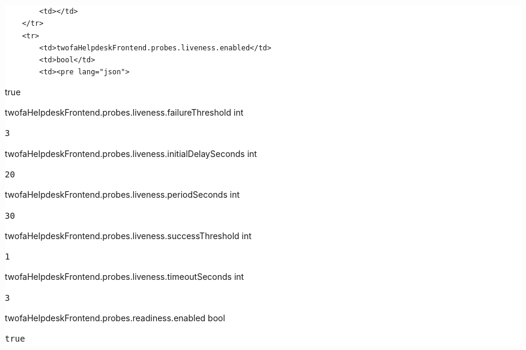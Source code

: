			<td></td>
		</tr>
		<tr>
			<td>twofaHelpdeskFrontend.probes.liveness.enabled</td>
			<td>bool</td>
			<td><pre lang="json">
true
</pre>
</td>
			<td></td>
		</tr>
		<tr>
			<td>twofaHelpdeskFrontend.probes.liveness.failureThreshold</td>
			<td>int</td>
			<td><pre lang="json">
3
</pre>
</td>
			<td></td>
		</tr>
		<tr>
			<td>twofaHelpdeskFrontend.probes.liveness.initialDelaySeconds</td>
			<td>int</td>
			<td><pre lang="json">
20
</pre>
</td>
			<td></td>
		</tr>
		<tr>
			<td>twofaHelpdeskFrontend.probes.liveness.periodSeconds</td>
			<td>int</td>
			<td><pre lang="json">
30
</pre>
</td>
			<td></td>
		</tr>
		<tr>
			<td>twofaHelpdeskFrontend.probes.liveness.successThreshold</td>
			<td>int</td>
			<td><pre lang="json">
1
</pre>
</td>
			<td></td>
		</tr>
		<tr>
			<td>twofaHelpdeskFrontend.probes.liveness.timeoutSeconds</td>
			<td>int</td>
			<td><pre lang="json">
3
</pre>
</td>
			<td></td>
		</tr>
		<tr>
			<td>twofaHelpdeskFrontend.probes.readiness.enabled</td>
			<td>bool</td>
			<td><pre lang="json">
true
</pre>
</td>
			<td></td>